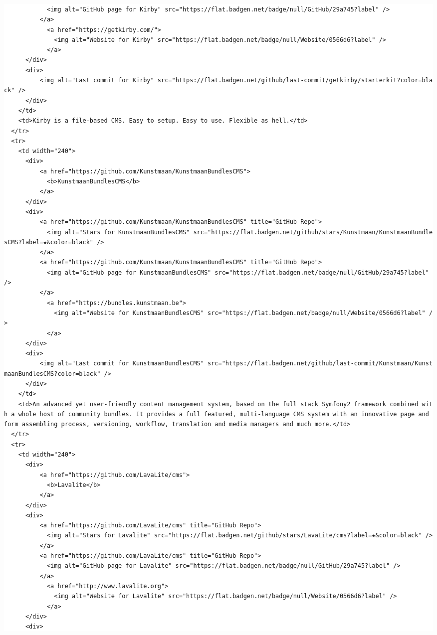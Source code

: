                 <img alt="GitHub page for Kirby" src="https://flat.badgen.net/badge/null/GitHub/29a745?label" />
              </a>
                <a href="https://getkirby.com/">
                  <img alt="Website for Kirby" src="https://flat.badgen.net/badge/null/Website/0566d6?label" />
                </a>
          </div>
          <div>
              <img alt="Last commit for Kirby" src="https://flat.badgen.net/github/last-commit/getkirby/starterkit?color=black" />
          </div>
        </td>
        <td>Kirby is a file-based CMS. Easy to setup. Easy to use. Flexible as hell.</td>
      </tr>
      <tr>
        <td width="240">
          <div>
              <a href="https://github.com/Kunstmaan/KunstmaanBundlesCMS">
                <b>KunstmaanBundlesCMS</b>
              </a>
          </div>
          <div>
              <a href="https://github.com/Kunstmaan/KunstmaanBundlesCMS" title="GitHub Repo">
                <img alt="Stars for KunstmaanBundlesCMS" src="https://flat.badgen.net/github/stars/Kunstmaan/KunstmaanBundlesCMS?label=★&color=black" />
              </a>
              <a href="https://github.com/Kunstmaan/KunstmaanBundlesCMS" title="GitHub Repo">
                <img alt="GitHub page for KunstmaanBundlesCMS" src="https://flat.badgen.net/badge/null/GitHub/29a745?label" />
              </a>
                <a href="https://bundles.kunstmaan.be">
                  <img alt="Website for KunstmaanBundlesCMS" src="https://flat.badgen.net/badge/null/Website/0566d6?label" />
                </a>
          </div>
          <div>
              <img alt="Last commit for KunstmaanBundlesCMS" src="https://flat.badgen.net/github/last-commit/Kunstmaan/KunstmaanBundlesCMS?color=black" />
          </div>
        </td>
        <td>An advanced yet user-friendly content management system, based on the full stack Symfony2 framework combined with a whole host of community bundles. It provides a full featured, multi-language CMS system with an innovative page and form assembling process, versioning, workflow, translation and media managers and much more.</td>
      </tr>
      <tr>
        <td width="240">
          <div>
              <a href="https://github.com/LavaLite/cms">
                <b>Lavalite</b>
              </a>
          </div>
          <div>
              <a href="https://github.com/LavaLite/cms" title="GitHub Repo">
                <img alt="Stars for Lavalite" src="https://flat.badgen.net/github/stars/LavaLite/cms?label=★&color=black" />
              </a>
              <a href="https://github.com/LavaLite/cms" title="GitHub Repo">
                <img alt="GitHub page for Lavalite" src="https://flat.badgen.net/badge/null/GitHub/29a745?label" />
              </a>
                <a href="http://www.lavalite.org">
                  <img alt="Website for Lavalite" src="https://flat.badgen.net/badge/null/Website/0566d6?label" />
                </a>
          </div>
          <div>